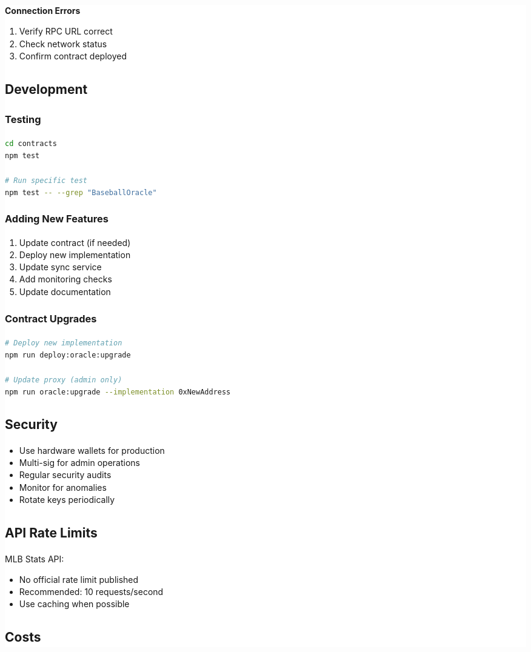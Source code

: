 **Connection Errors**
1. Verify RPC URL correct
2. Check network status
3. Confirm contract deployed

## Development

### Testing

```bash
cd contracts
npm test

# Run specific test
npm test -- --grep "BaseballOracle"
```

### Adding New Features

1. Update contract (if needed)
2. Deploy new implementation
3. Update sync service
4. Add monitoring checks
5. Update documentation

### Contract Upgrades

```bash
# Deploy new implementation
npm run deploy:oracle:upgrade

# Update proxy (admin only)
npm run oracle:upgrade --implementation 0xNewAddress
```

## Security

- Use hardware wallets for production
- Multi-sig for admin operations
- Regular security audits
- Monitor for anomalies
- Rotate keys periodically

## API Rate Limits

MLB Stats API:
- No official rate limit published
- Recommended: 10 requests/second
- Use caching when possible

## Costs
